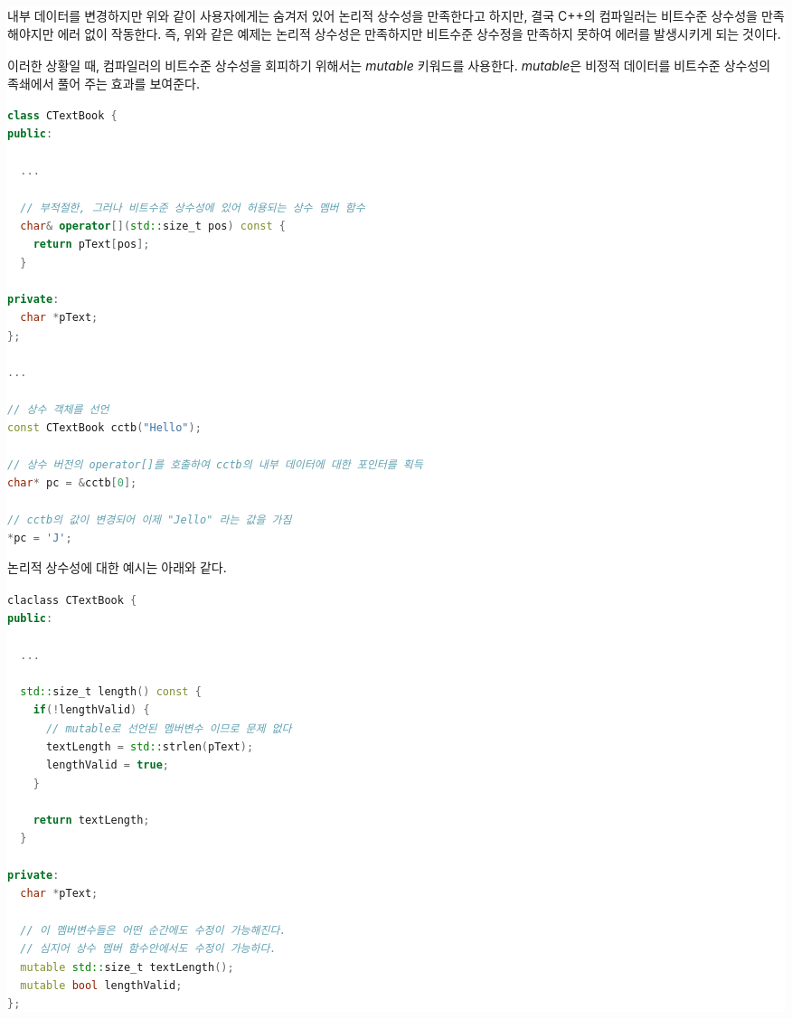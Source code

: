 내부 데이터를 변경하지만 위와 같이 사용자에게는 숨겨저 있어 논리적 상수성을 만족한다고 하지만, 결국 C++의 컴파일러는 비트수준 상수성을 만족해야지만 에러 없이 작동한다. 즉, 위와 같은 예제는 논리적 상수성은 만족하지만 비트수준 상수정을 만족하지 못하여 에러를 발생시키게 되는 것이다.

이러한 상황일 때, 컴파일러의 비트수준 상수성을 회피하기 위해서는 *mutable* 키워드를 사용한다. *mutable*은 비정적 데이터를 비트수준 상수성의 족쇄에서 풀어 주는 효과를 보여준다. 

```cpp
class CTextBook {
public:
  
  ...

  // 부적절한, 그러나 비트수준 상수성에 있어 허용되는 상수 멤버 함수
  char& operator[](std::size_t pos) const {
    return pText[pos];
  }

private:
  char *pText;
};

...

// 상수 객체를 선언
const CTextBook cctb("Hello");

// 상수 버전의 operator[]를 호출하여 cctb의 내부 데이터에 대한 포인터를 획득
char* pc = &cctb[0];

// cctb의 값이 변경되어 이제 "Jello" 라는 값을 가짐
*pc = 'J';
```

논리적 상수성에 대한 예시는 아래와 같다.

```cpp
claclass CTextBook {
public:
  
  ...

  std::size_t length() const {
    if(!lengthValid) {
      // mutable로 선언된 멤버변수 이므로 문제 없다
      textLength = std::strlen(pText);
      lengthValid = true;
    }

    return textLength;
  }

private:
  char *pText;
  
  // 이 멤버변수들은 어떤 순간에도 수정이 가능해진다.
  // 심지어 상수 멤버 함수안에서도 수정이 가능하다.
  mutable std::size_t textLength();
  mutable bool lengthValid;
};
```
